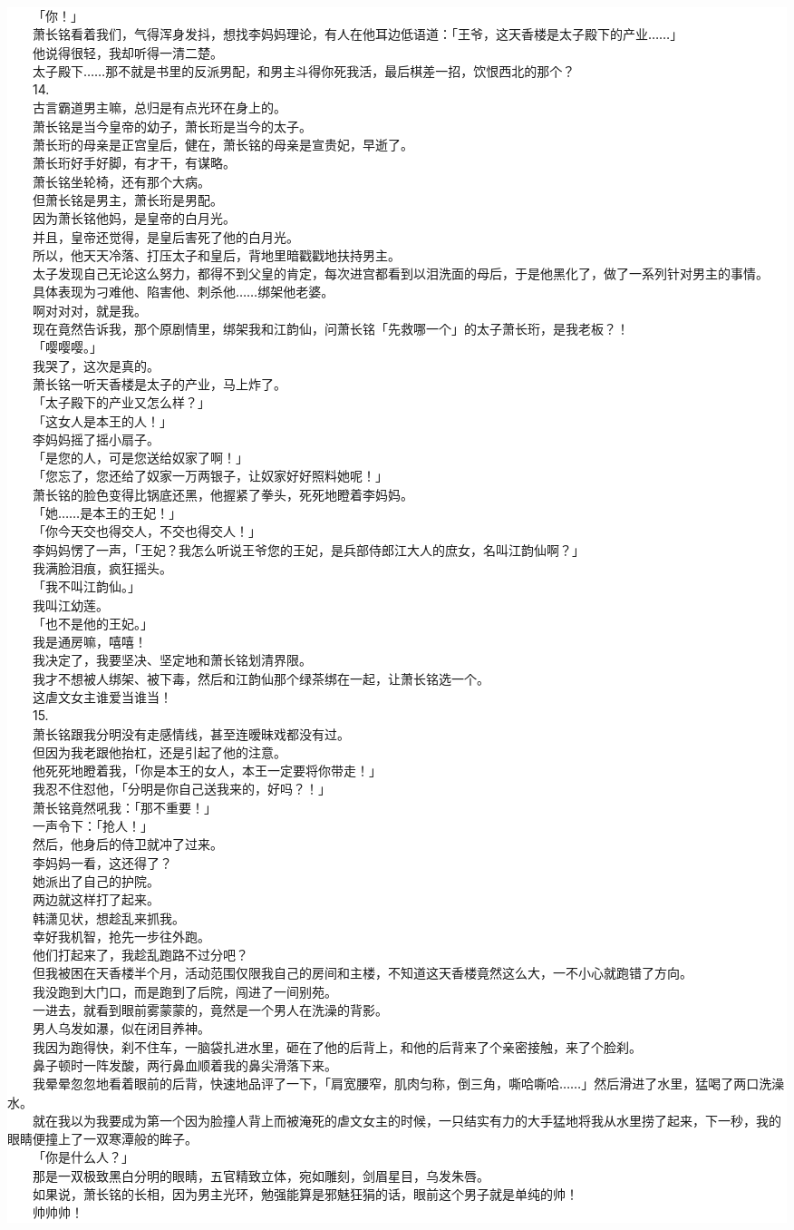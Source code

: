 &emsp;&emsp;「你！」  
&emsp;&emsp;萧长铭看着我们，气得浑身发抖，想找李妈妈理论，有人在他耳边低语道：「王爷，这天香楼是太子殿下的产业……」  
&emsp;&emsp;他说得很轻，我却听得一清二楚。  
&emsp;&emsp;太子殿下……那不就是书里的反派男配，和男主斗得你死我活，最后棋差一招，饮恨西北的那个？  
&emsp;&emsp;14.  
&emsp;&emsp;古言霸道男主嘛，总归是有点光环在身上的。  
&emsp;&emsp;萧长铭是当今皇帝的幼子，萧长珩是当今的太子。  
&emsp;&emsp;萧长珩的母亲是正宫皇后，健在，萧长铭的母亲是宣贵妃，早逝了。  
&emsp;&emsp;萧长珩好手好脚，有才干，有谋略。  
&emsp;&emsp;萧长铭坐轮椅，还有那个大病。  
&emsp;&emsp;但萧长铭是男主，萧长珩是男配。  
&emsp;&emsp;因为萧长铭他妈，是皇帝的白月光。  
&emsp;&emsp;并且，皇帝还觉得，是皇后害死了他的白月光。  
&emsp;&emsp;所以，他天天冷落、打压太子和皇后，背地里暗戳戳地扶持男主。  
&emsp;&emsp;太子发现自己无论这么努力，都得不到父皇的肯定，每次进宫都看到以泪洗面的母后，于是他黑化了，做了一系列针对男主的事情。  
&emsp;&emsp;具体表现为刁难他、陷害他、刺杀他……绑架他老婆。  
&emsp;&emsp;啊对对对，就是我。  
&emsp;&emsp;现在竟然告诉我，那个原剧情里，绑架我和江韵仙，问萧长铭「先救哪一个」的太子萧长珩，是我老板？！  
&emsp;&emsp;「嘤嘤嘤。」  
&emsp;&emsp;我哭了，这次是真的。  
&emsp;&emsp;萧长铭一听天香楼是太子的产业，马上炸了。  
&emsp;&emsp;「太子殿下的产业又怎么样？」  
&emsp;&emsp;「这女人是本王的人！」  
&emsp;&emsp;李妈妈摇了摇小扇子。  
&emsp;&emsp;「是您的人，可是您送给奴家了啊！」  
&emsp;&emsp;「您忘了，您还给了奴家一万两银子，让奴家好好照料她呢！」  
&emsp;&emsp;萧长铭的脸色变得比锅底还黑，他握紧了拳头，死死地瞪着李妈妈。  
&emsp;&emsp;「她……是本王的王妃！」  
&emsp;&emsp;「你今天交也得交人，不交也得交人！」  
&emsp;&emsp;李妈妈愣了一声，「王妃？我怎么听说王爷您的王妃，是兵部侍郎江大人的庶女，名叫江韵仙啊？」  
&emsp;&emsp;我满脸泪痕，疯狂摇头。  
&emsp;&emsp;「我不叫江韵仙。」  
&emsp;&emsp;我叫江幼莲。  
&emsp;&emsp;「也不是他的王妃。」  
&emsp;&emsp;我是通房嘛，嘻嘻！  
&emsp;&emsp;我决定了，我要坚决、坚定地和萧长铭划清界限。  
&emsp;&emsp;我才不想被人绑架、被下毒，然后和江韵仙那个绿茶绑在一起，让萧长铭选一个。  
&emsp;&emsp;这虐文女主谁爱当谁当！  
&emsp;&emsp;15.  
&emsp;&emsp;萧长铭跟我分明没有走感情线，甚至连暧昧戏都没有过。  
&emsp;&emsp;但因为我老跟他抬杠，还是引起了他的注意。  
&emsp;&emsp;他死死地瞪着我，「你是本王的女人，本王一定要将你带走！」  
&emsp;&emsp;我忍不住怼他，「分明是你自己送我来的，好吗？！」  
&emsp;&emsp;萧长铭竟然吼我：「那不重要！」  
&emsp;&emsp;一声令下：「抢人！」  
&emsp;&emsp;然后，他身后的侍卫就冲了过来。  
&emsp;&emsp;李妈妈一看，这还得了？  
&emsp;&emsp;她派出了自己的护院。  
&emsp;&emsp;两边就这样打了起来。  
&emsp;&emsp;韩潇见状，想趁乱来抓我。  
&emsp;&emsp;幸好我机智，抢先一步往外跑。  
&emsp;&emsp;他们打起来了，我趁乱跑路不过分吧？  
&emsp;&emsp;但我被困在天香楼半个月，活动范围仅限我自己的房间和主楼，不知道这天香楼竟然这么大，一不小心就跑错了方向。  
&emsp;&emsp;我没跑到大门口，而是跑到了后院，闯进了一间别苑。  
&emsp;&emsp;一进去，就看到眼前雾蒙蒙的，竟然是一个男人在洗澡的背影。  
&emsp;&emsp;男人乌发如瀑，似在闭目养神。  
&emsp;&emsp;我因为跑得快，刹不住车，一脑袋扎进水里，砸在了他的后背上，和他的后背来了个亲密接触，来了个脸刹。  
&emsp;&emsp;鼻子顿时一阵发酸，两行鼻血顺着我的鼻尖滑落下来。  
&emsp;&emsp;我晕晕忽忽地看着眼前的后背，快速地品评了一下，「肩宽腰窄，肌肉匀称，倒三角，嘶哈嘶哈……」然后滑进了水里，猛喝了两口洗澡水。  
&emsp;&emsp;就在我以为我要成为第一个因为脸撞人背上而被淹死的虐文女主的时候，一只结实有力的大手猛地将我从水里捞了起来，下一秒，我的眼睛便撞上了一双寒潭般的眸子。  
&emsp;&emsp;「你是什么人？」  
&emsp;&emsp;那是一双极致黑白分明的眼睛，五官精致立体，宛如雕刻，剑眉星目，乌发朱唇。  
&emsp;&emsp;如果说，萧长铭的长相，因为男主光环，勉强能算是邪魅狂狷的话，眼前这个男子就是单纯的帅！  
&emsp;&emsp;帅帅帅！  